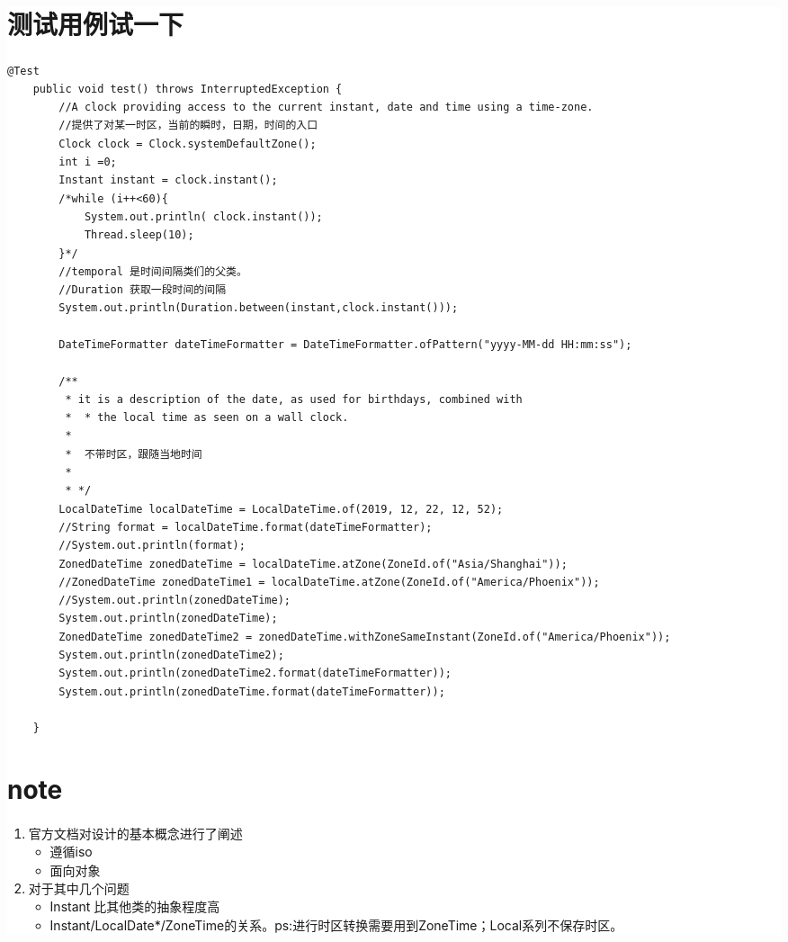 #    测试用例试一下

```
@Test
    public void test() throws InterruptedException {
        //A clock providing access to the current instant, date and time using a time-zone.
        //提供了对某一时区，当前的瞬时，日期，时间的入口
        Clock clock = Clock.systemDefaultZone();
        int i =0;
        Instant instant = clock.instant();
        /*while (i++<60){
            System.out.println( clock.instant());
            Thread.sleep(10);
        }*/
        //temporal 是时间间隔类们的父类。
        //Duration 获取一段时间的间隔
        System.out.println(Duration.between(instant,clock.instant()));

        DateTimeFormatter dateTimeFormatter = DateTimeFormatter.ofPattern("yyyy-MM-dd HH:mm:ss");

        /**
         * it is a description of the date, as used for birthdays, combined with
         *  * the local time as seen on a wall clock.
         *
         *  不带时区，跟随当地时间
         *
         * */
        LocalDateTime localDateTime = LocalDateTime.of(2019, 12, 22, 12, 52);
        //String format = localDateTime.format(dateTimeFormatter);
        //System.out.println(format);
        ZonedDateTime zonedDateTime = localDateTime.atZone(ZoneId.of("Asia/Shanghai"));
        //ZonedDateTime zonedDateTime1 = localDateTime.atZone(ZoneId.of("America/Phoenix"));
        //System.out.println(zonedDateTime);
        System.out.println(zonedDateTime);
        ZonedDateTime zonedDateTime2 = zonedDateTime.withZoneSameInstant(ZoneId.of("America/Phoenix"));
        System.out.println(zonedDateTime2);
        System.out.println(zonedDateTime2.format(dateTimeFormatter));
        System.out.println(zonedDateTime.format(dateTimeFormatter));

    }

 ```
 # note
1.  官方文档对设计的基本概念进行了阐述 
      - 遵循iso
      - 面向对象
2. 对于其中几个问题 
      - Instant 比其他类的抽象程度高
      - Instant/LocalDate*/ZoneTime的关系。ps:进行时区转换需要用到ZoneTime；Local系列不保存时区。
